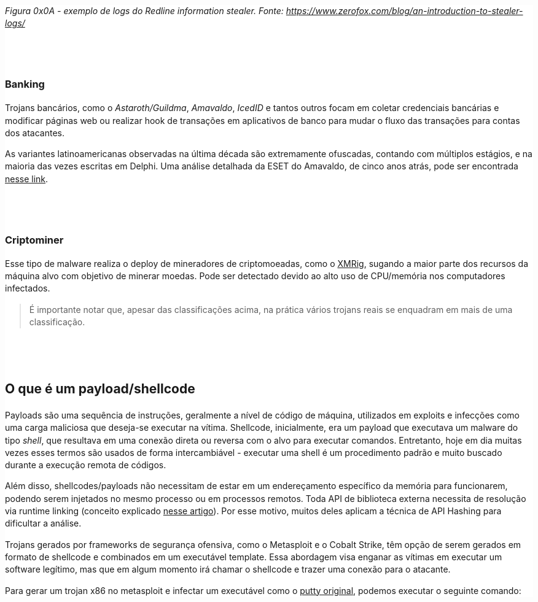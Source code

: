 *Figura 0x0A - exemplo de logs do Redline information stealer. Fonte: https://www.zerofox.com/blog/an-introduction-to-stealer-logs/*

<br>
<br>


### Banking
Trojans bancários, como o *Astaroth/Guildma*, *Amavaldo*, *IcedID* e tantos outros focam em coletar credenciais bancárias e modificar páginas web ou realizar hook de transações em aplicativos de banco para mudar o fluxo das transações para contas dos atacantes.

As variantes latinoamericanas observadas na última década são extremamente ofuscadas, contando com múltiplos estágios, e na maioria das vezes escritas em Delphi. Uma análise detalhada da ESET do Amavaldo, de cinco anos atrás, pode ser encontrada [nesse link](https://www.welivesecurity.com/2019/08/01/banking-trojans-amavaldo/).

<br>
<br>


### Criptominer
Esse tipo de malware realiza o deploy de mineradores de criptomoeadas, como o [XMRig](https://github.com/xmrig/xmrig), sugando a maior parte dos recursos da máquina alvo com objetivo de minerar moedas. Pode ser detectado devido ao alto uso de CPU/memória nos computadores infectados.


> É importante notar que, apesar das classificações acima, na prática vários trojans reais se enquadram em mais de uma classificação.

<br>
<br>

## O que é um payload/shellcode

Payloads são uma sequência de instruções, geralmente a nível de código de máquina, utilizados em exploits e infecções como uma carga maliciosa que deseja-se executar na vítima. Shellcode, inicialmente, era um payload que executava um malware do tipo *shell*, que resultava em uma conexão direta ou reversa com o alvo para executar comandos. Entretanto, hoje em dia muitas vezes esses termos são usados de forma intercambiável - executar uma shell é um procedimento padrão e muito buscado durante a execução remota de códigos.

Além disso, shellcodes/payloads não necessitam de estar em um endereçamento específico da memória para funcionarem, podendo serem injetados no mesmo processo ou em processos remotos. Toda API de biblioteca externa necessita de resolução via runtime linking (conceito explicado [nesse artigo](https://blog.midnighthackings.com/posts/base-0x00/#runtime-linking-run-time-dynamic-linking)). Por esse motivo, muitos deles aplicam a técnica de API Hashing para dificultar a análise.

Trojans gerados por frameworks de segurança ofensiva, como o Metasploit e o Cobalt Strike, têm opção de serem gerados em formato de shellcode e combinados em um executável template. Essa abordagem visa enganar as vítimas em executar um software legítimo, mas que em algum momento irá chamar o shellcode e trazer uma conexão para o atacante.

Para gerar um trojan x86 no metasploit e infectar um executável como o [putty original](https://the.earth.li/~sgtatham/putty/latest/w32/putty.exe), podemos executar o seguinte comando:
